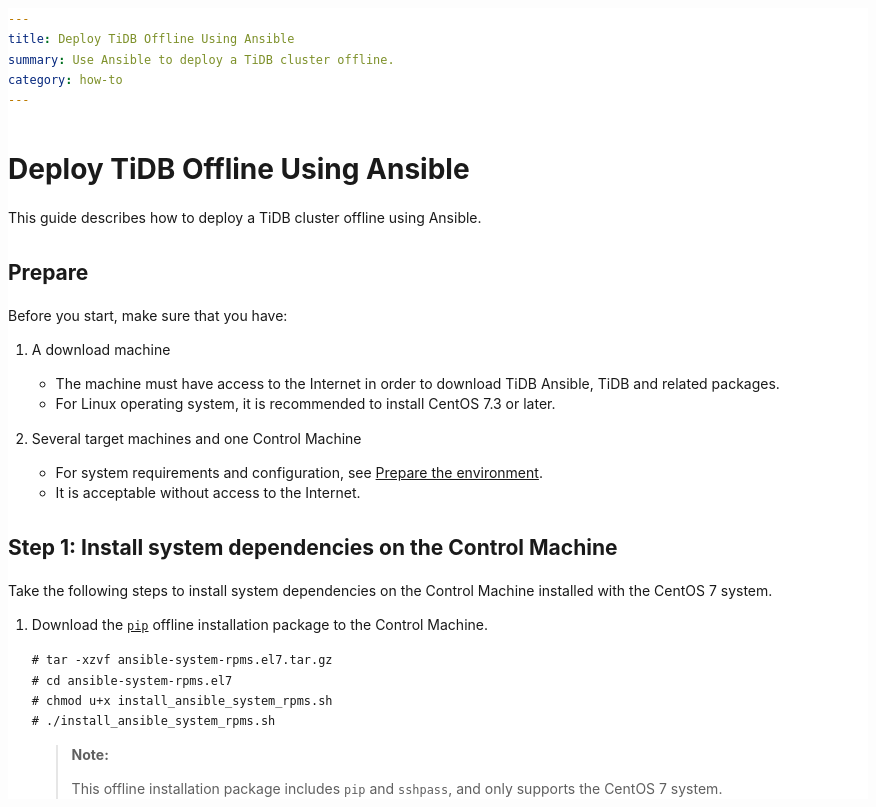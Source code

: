 ```yaml
---
title: Deploy TiDB Offline Using Ansible
summary: Use Ansible to deploy a TiDB cluster offline.
category: how-to
---
```


# Deploy TiDB Offline Using Ansible

This guide describes how to deploy a TiDB cluster offline using Ansible.

## Prepare

Before you start, make sure that you have:

1. A download machine

    - The machine must have access to the Internet in order to download TiDB Ansible, TiDB and related packages.
    - For Linux operating system, it is recommended to install CentOS 7.3 or later.

2. Several target machines and one Control Machine

    - For system requirements and configuration, see [Prepare the environment](/v2.1/how-to/deploy/orchestrated/ansible.md#prepare).
    - It is acceptable without access to the Internet.

## Step 1: Install system dependencies on the Control Machine

Take the following steps to install system dependencies on the Control Machine installed with the CentOS 7 system.

1. Download the [`pip`](https://download.pingcap.org/ansible-system-rpms.el7.tar.gz) offline installation package to the Control Machine.

    ```
    # tar -xzvf ansible-system-rpms.el7.tar.gz
    # cd ansible-system-rpms.el7
    # chmod u+x install_ansible_system_rpms.sh
    # ./install_ansible_system_rpms.sh
    ```

    > **Note:**
    >
    > This offline installation package includes `pip` and `sshpass`, and only supports the CentOS 7 system.
